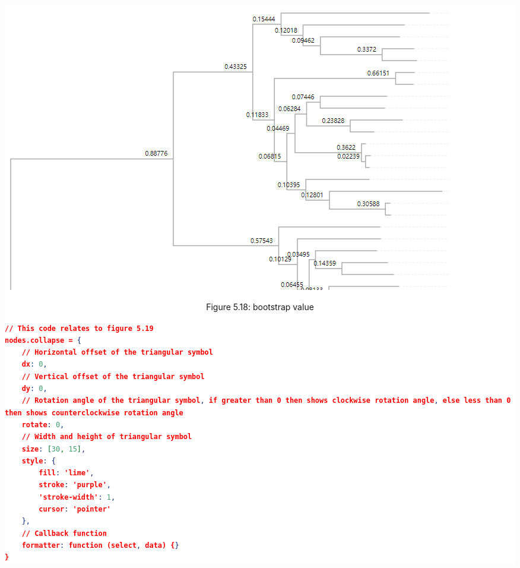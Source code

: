 ![](../public/imgs/settings_config_nodes_value.png)

<div style="text-align:center">Figure 5.18: bootstrap value</div>

```json
// This code relates to figure 5.19
nodes.collapse = {
    // Horizontal offset of the triangular symbol
	dx: 0,
    // Vertical offset of the triangular symbol
    dy: 0,
    // Rotation angle of the triangular symbol, if greater than 0 then shows clockwise rotation angle, else less than 0 then shows counterclockwise rotation angle
    rotate: 0,
    // Width and height of triangular symbol
    size: [30, 15],
    style: {
    	fill: 'lime',
        stroke: 'purple',
        'stroke-width': 1,
        cursor: 'pointer'
    },
    // Callback function
    formatter: function (select, data) {}
}
```
